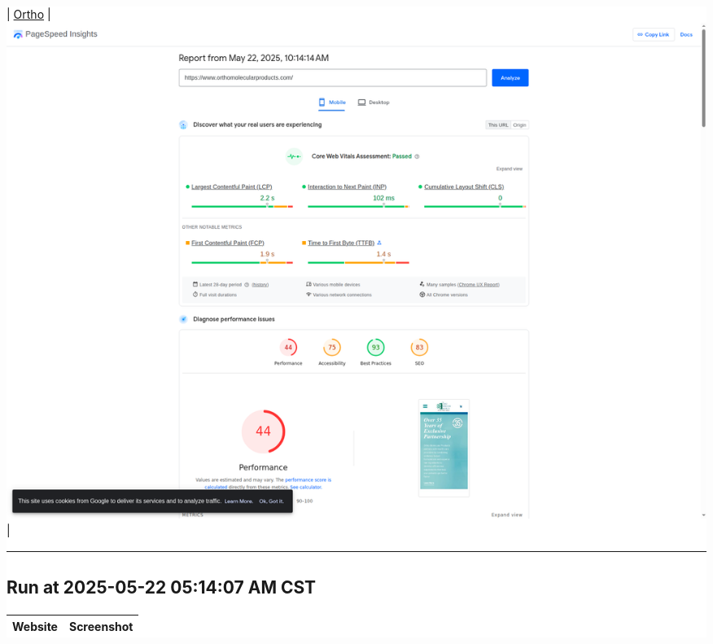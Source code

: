 | [Ortho](https://pagespeed.web.dev/analysis/https-www-orthomolecularproducts-com/wqee2zmiln?form_factor=mobile) | ![Ortho Screenshot](Ortho/Ortho-wqee2zmiln.png) |

---

## Run at 2025-05-22 05:14:07 AM CST

| Website | Screenshot |
|---------|------------|
